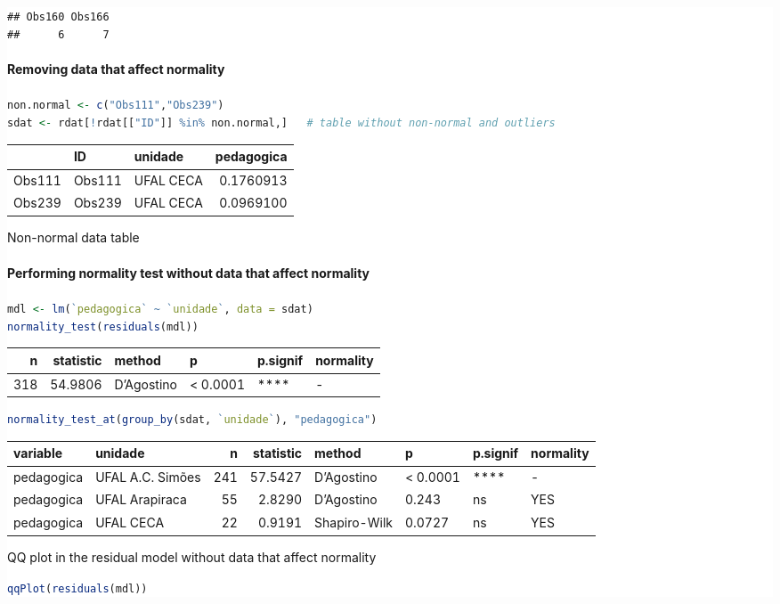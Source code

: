     ## Obs160 Obs166 
    ##      6      7

#### Removing data that affect normality

``` r
non.normal <- c("Obs111","Obs239")
sdat <- rdat[!rdat[["ID"]] %in% non.normal,]   # table without non-normal and outliers
```

|        | ID     | unidade   | pedagogica |
| ------ | :----- | :-------- | ---------: |
| Obs111 | Obs111 | UFAL CECA |  0.1760913 |
| Obs239 | Obs239 | UFAL CECA |  0.0969100 |

Non-normal data table

#### Performing normality test without data that affect normality

``` r
mdl <- lm(`pedagogica` ~ `unidade`, data = sdat)
normality_test(residuals(mdl))
```

|   n | statistic | method     | p         | p.signif | normality |
| --: | --------: | :--------- | :-------- | :------- | :-------- |
| 318 |   54.9806 | D’Agostino | \< 0.0001 | \*\*\*\* | \-        |

``` r
normality_test_at(group_by(sdat, `unidade`), "pedagogica")
```

| variable   | unidade          |   n | statistic | method       | p         | p.signif | normality |
| :--------- | :--------------- | --: | --------: | :----------- | :-------- | :------- | :-------- |
| pedagogica | UFAL A.C. Simões | 241 |   57.5427 | D’Agostino   | \< 0.0001 | \*\*\*\* | \-        |
| pedagogica | UFAL Arapiraca   |  55 |    2.8290 | D’Agostino   | 0.243     | ns       | YES       |
| pedagogica | UFAL CECA        |  22 |    0.9191 | Shapiro-Wilk | 0.0727    | ns       | YES       |

QQ plot in the residual model without data that affect normality

``` r
qqPlot(residuals(mdl))
```
